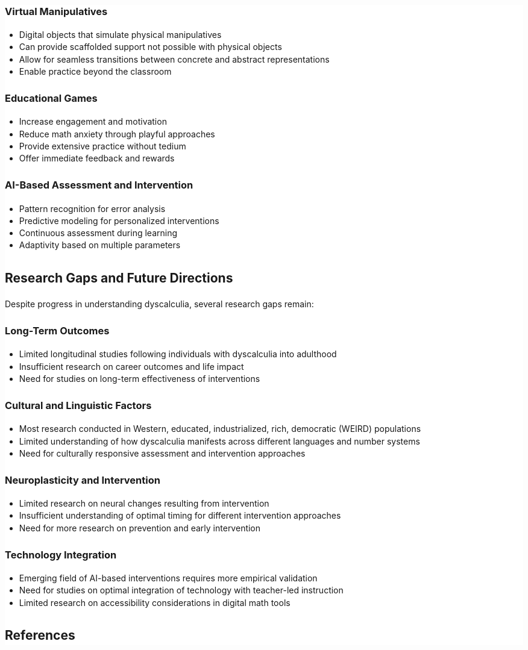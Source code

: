 ### Virtual Manipulatives

- Digital objects that simulate physical manipulatives
- Can provide scaffolded support not possible with physical objects
- Allow for seamless transitions between concrete and abstract representations
- Enable practice beyond the classroom

### Educational Games

- Increase engagement and motivation
- Reduce math anxiety through playful approaches
- Provide extensive practice without tedium
- Offer immediate feedback and rewards

### AI-Based Assessment and Intervention

- Pattern recognition for error analysis
- Predictive modeling for personalized interventions
- Continuous assessment during learning
- Adaptivity based on multiple parameters

## Research Gaps and Future Directions

Despite progress in understanding dyscalculia, several research gaps remain:

### Long-Term Outcomes

- Limited longitudinal studies following individuals with dyscalculia into adulthood
- Insufficient research on career outcomes and life impact
- Need for studies on long-term effectiveness of interventions

### Cultural and Linguistic Factors

- Most research conducted in Western, educated, industrialized, rich, democratic (WEIRD) populations
- Limited understanding of how dyscalculia manifests across different languages and number systems
- Need for culturally responsive assessment and intervention approaches

### Neuroplasticity and Intervention

- Limited research on neural changes resulting from intervention
- Insufficient understanding of optimal timing for different intervention approaches
- Need for more research on prevention and early intervention

### Technology Integration

- Emerging field of AI-based interventions requires more empirical validation
- Need for studies on optimal integration of technology with teacher-led instruction
- Limited research on accessibility considerations in digital math tools

## References
